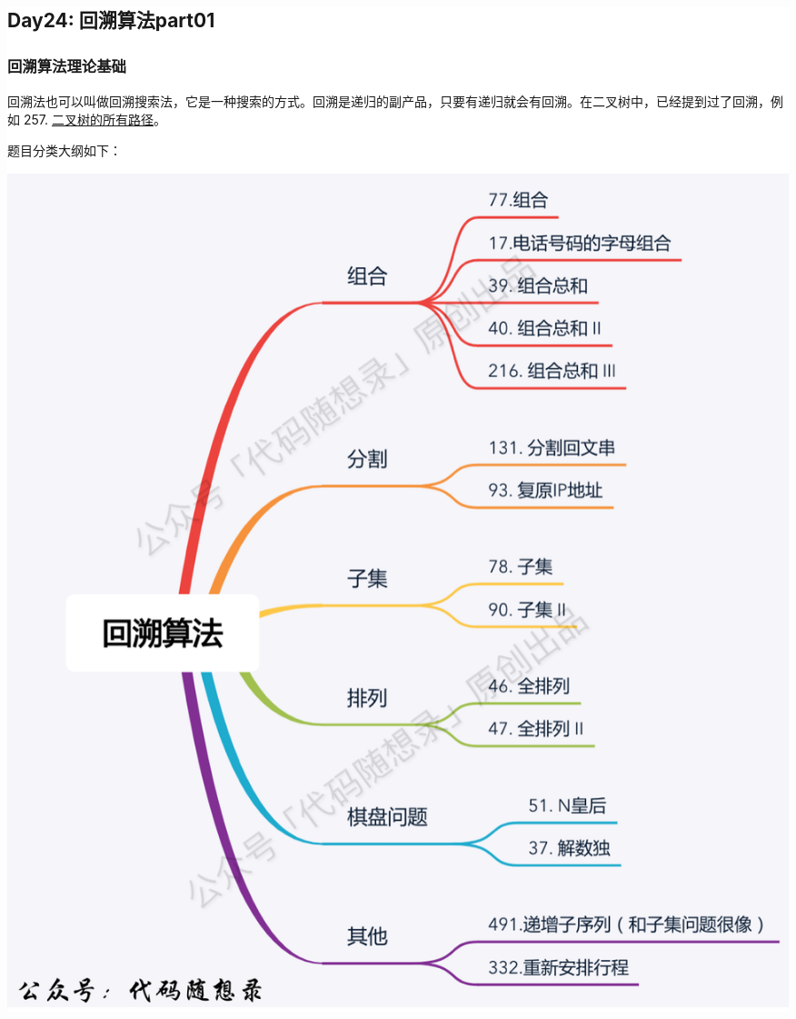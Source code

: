 ## Day24: 回溯算法part01

### 回溯算法理论基础

回溯法也可以叫做回溯搜索法，它是一种搜索的方式。回溯是递归的副产品，只要有递归就会有回溯。在二叉树中，已经提到过了回溯，例如 257. [二叉树的所有路径](./day17二叉树part04.md)。

题目分类大纲如下：

![回溯算法大纲](imgs/20210219192050666.png)
